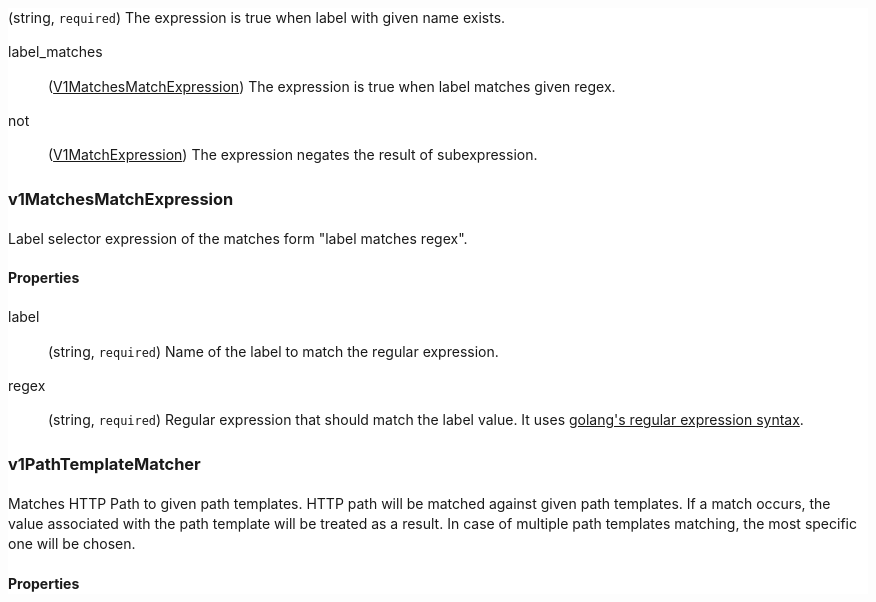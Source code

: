 (string, `required`) The expression is true when label with given name exists.

</dd>
</dl>
<dl>
<dt>label_matches</dt>
<dd>

([V1MatchesMatchExpression](#v1-matches-match-expression)) The expression is true when label matches given regex.

</dd>
</dl>
<dl>
<dt>not</dt>
<dd>

([V1MatchExpression](#v1-match-expression)) The expression negates the result of subexpression.

</dd>
</dl>

### <span id="v1-matches-match-expression"></span> v1MatchesMatchExpression

Label selector expression of the matches form "label matches regex".

#### Properties

<dl>
<dt>label</dt>
<dd>

(string, `required`) Name of the label to match the regular expression.

</dd>
</dl>
<dl>
<dt>regex</dt>
<dd>

(string, `required`) Regular expression that should match the label value.
It uses [golang's regular expression syntax](https://github.com/google/re2/wiki/Syntax).

</dd>
</dl>

### <span id="v1-path-template-matcher"></span> v1PathTemplateMatcher

Matches HTTP Path to given path templates.
HTTP path will be matched against given path templates.
If a match occurs, the value associated with the path template will be treated as a result.
In case of multiple path templates matching, the most specific one will be chosen.

#### Properties
